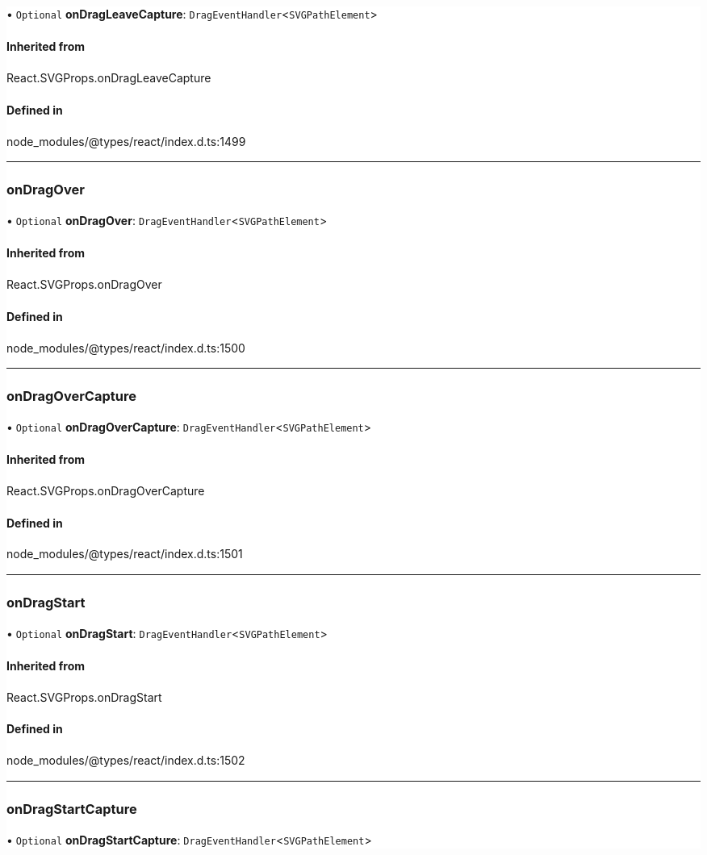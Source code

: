 • `Optional` **onDragLeaveCapture**: `DragEventHandler`<`SVGPathElement`\>

#### Inherited from

React.SVGProps.onDragLeaveCapture

#### Defined in

node_modules/@types/react/index.d.ts:1499

___

### onDragOver

• `Optional` **onDragOver**: `DragEventHandler`<`SVGPathElement`\>

#### Inherited from

React.SVGProps.onDragOver

#### Defined in

node_modules/@types/react/index.d.ts:1500

___

### onDragOverCapture

• `Optional` **onDragOverCapture**: `DragEventHandler`<`SVGPathElement`\>

#### Inherited from

React.SVGProps.onDragOverCapture

#### Defined in

node_modules/@types/react/index.d.ts:1501

___

### onDragStart

• `Optional` **onDragStart**: `DragEventHandler`<`SVGPathElement`\>

#### Inherited from

React.SVGProps.onDragStart

#### Defined in

node_modules/@types/react/index.d.ts:1502

___

### onDragStartCapture

• `Optional` **onDragStartCapture**: `DragEventHandler`<`SVGPathElement`\>

